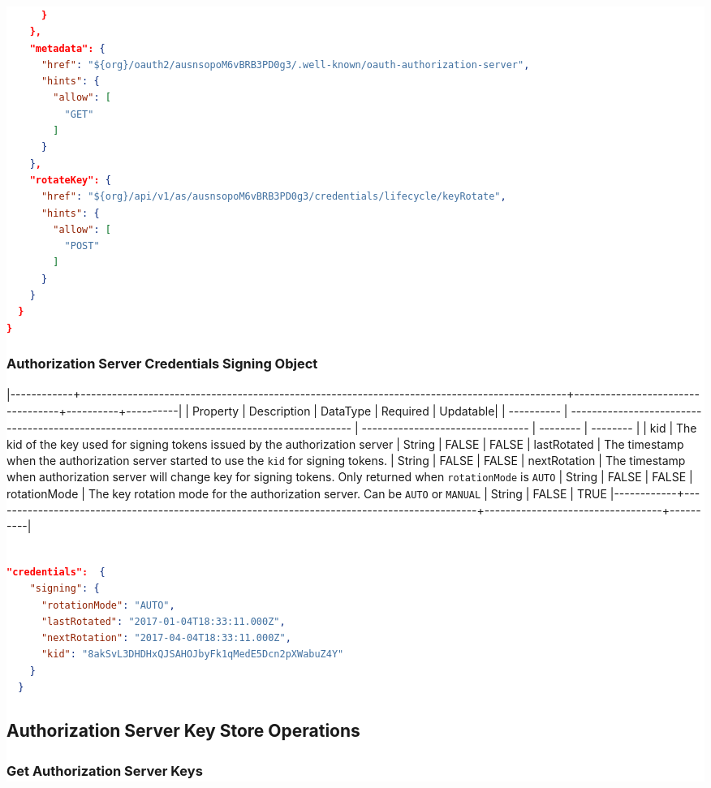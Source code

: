 ~~~json
      }
    },
    "metadata": {
      "href": "${org}/oauth2/ausnsopoM6vBRB3PD0g3/.well-known/oauth-authorization-server",
      "hints": {
        "allow": [
          "GET"
        ]
      }
    },
    "rotateKey": {
      "href": "${org}/api/v1/as/ausnsopoM6vBRB3PD0g3/credentials/lifecycle/keyRotate",
      "hints": {
        "allow": [
          "POST"
        ]
      }
    }
  }
}
~~~

### Authorization Server Credentials Signing Object

|------------+---------------------------------------------------------------------------------------------+----------------------------------+----------+----------|
| Property   | Description                                                                                 | DataType                         | Required | Updatable|
| ---------- | ------------------------------------------------------------------------------------------- | -------------------------------- | -------- | -------- |
| kid        | The kid of the key used for signing tokens issued by the authorization server   | String                           | FALSE    |       FALSE
| lastRotated        | The timestamp when the authorization server started to use the `kid` for signing tokens.  | String                           | FALSE    |   FALSE
| nextRotation        |  The timestamp when authorization server will change key for signing tokens. Only returned when `rotationMode` is `AUTO`  | String                           | FALSE    |   FALSE
| rotationMode        | The key rotation mode for the authorization server. Can be `AUTO` or `MANUAL`    | String                           | FALSE    |       TRUE
|------------+---------------------------------------------------------------------------------------------+----------------------------------+----------|

~~~json

"credentials":  {
    "signing": {
      "rotationMode": "AUTO",
      "lastRotated": "2017-01-04T18:33:11.000Z",
      "nextRotation": "2017-04-04T18:33:11.000Z",
      "kid": "8akSvL3DHDHxQJSAHOJbyFk1qMedE5Dcn2pXWabuZ4Y"
    }
  }
~~~


## Authorization Server Key Store Operations


### Get Authorization Server Keys
